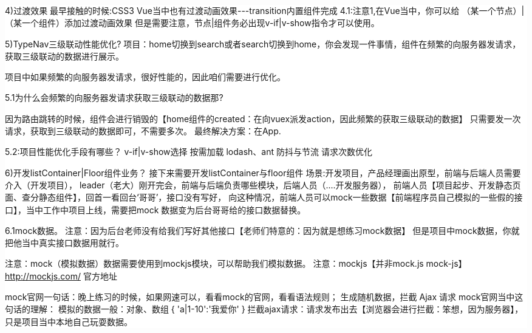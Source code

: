 


4)过渡效果
最早接触的时候:CSS3
Vue当中也有过渡动画效果---transition内置组件完成
4.1:注意1,在Vue当中，你可以给 （某一个节点）|（某一个组件）添加过渡动画效果
但是需要注意，节点|组件务必出现v-if|v-show指令才可以使用。




5)TypeNav三级联动性能优化?
项目：home切换到search或者search切换到home，你会发现一件事情，组件在频繁的向服务器发请求，
获取三级联动的数据进行展示。

项目中如果频繁的向服务器发请求，很好性能的，因此咱们需要进行优化。


5.1为什么会频繁的向服务器发请求获取三级联动的数据那?

因为路由跳转的时候，组件会进行销毁的【home组件的created：在向vuex派发action，因此频繁的获取三级联动的数据】
只需要发一次请求，获取到三级联动的数据即可，不需要多次。
最终解决方案：在App.



5.2:项目性能优化手段有哪些？
v-if|v-show选择
按需加载          lodash、ant
防抖与节流
请求次数优化




6)开发listContainer|Floor组件业务？
接下来需要开发listContainer与floor组件
场景:开发项目，产品经理画出原型，前端与后端人员需要介入（开发项目），
leader（老大）刚开完会，前端与后端负责哪些模块，后端人员（....开发服务器），
前端人员【项目起步、开发静态页面、查分静态组件】，回首一看回台‘哥哥’，接口没有写好，
向这种情况，前端人员可以mock一些数据【前端程序员自己模拟的一些假的接口】，当中工作中项目上线，需要把mock
数据变为后台哥哥给的接口数据替换。


6.1mock数据。
注意：因为后台老师没有给我们写好其他接口【老师们特意的：因为就是想练习mock数据】
但是项目中mock数据，你就把他当中真实接口数据用就行。

注意：mock（模拟数据）数据需要使用到mockjs模块，可以帮助我们模拟数据。
注意：mockjs【并非mock.js mock-js】
http://mockjs.com/  官方地址

mock官网一句话：晚上练习的时候，如果网速可以，看看mock的官网，看看语法规则；
生成随机数据，拦截 Ajax 请求
mock官网当中这句话的理解：
模拟的数据一般：对象、数组
{
    'a|1-10':'我爱你'
}
拦截ajax请求：请求发布出去【浏览器会进行拦截：笨想，因为服务器】，只是项目当中本地自己玩耍数据。
